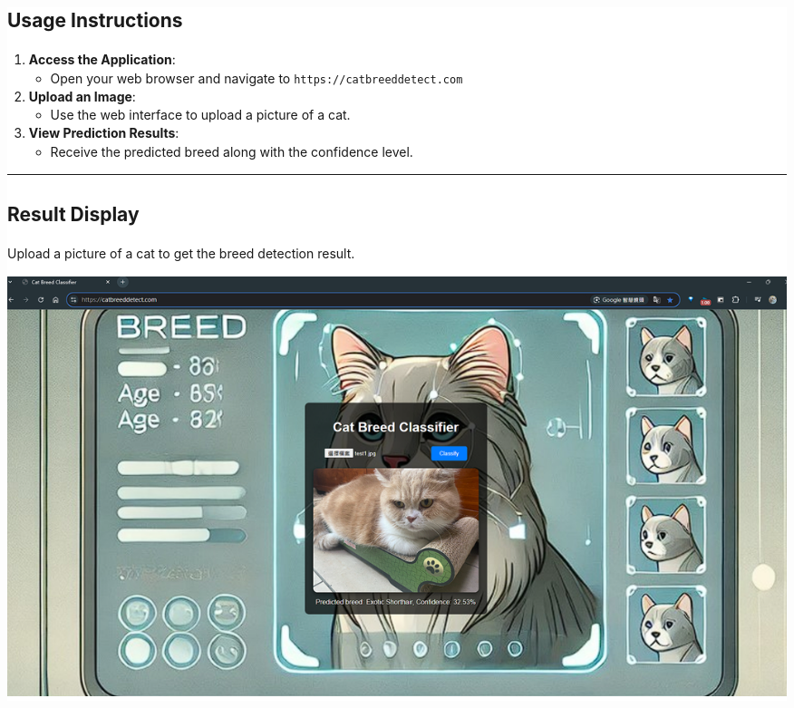 
## Usage Instructions

1. **Access the Application**:
    - Open your web browser and navigate to `https://catbreeddetect.com`
2. **Upload an Image**:
    - Use the web interface to upload a picture of a cat.
3. **View Prediction Results**:
    - Receive the predicted breed along with the confidence level.

---

## Result Display

Upload a picture of a cat to get the breed detection result.

![test1](/web_pic/web1.png)
